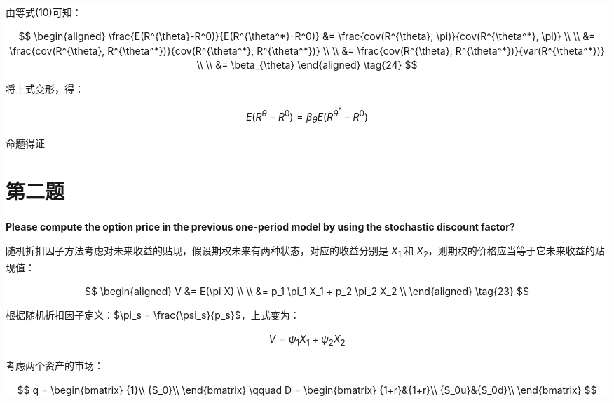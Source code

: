 由等式(10)可知：

$$
\begin{aligned}
\frac{E(R^{\theta}-R^0)}{E(R^{\theta^*}-R^0)} &= \frac{cov(R^{\theta}, \pi)}{cov(R^{\theta^*}, \pi)} \\
\\
&= \frac{cov(R^{\theta}, R^{\theta^*})}{cov(R^{\theta^*}, R^{\theta^*})} \\
\\
&= \frac{cov(R^{\theta}, R^{\theta^*})}{var(R^{\theta^*})} \\
\\
&= \beta_{\theta}
\end{aligned} \tag{24}
$$

将上式变形，得：

$$
E(R^{\theta}-R^0) = \beta_{\theta}E(R^{\theta^*}-R^0) \tag{25}
$$

命题得证

# 第二题

**Please compute the option price in the previous one-period model by using the stochastic discount factor?**

随机折扣因子方法考虑对未来收益的贴现，假设期权未来有两种状态，对应的收益分别是 $X_1$ 和 $X_2$，则期权的价格应当等于它未来收益的贴现值：

$$
\begin{aligned}
V &= E(\pi X) \\
\\
&= p_1 \pi_1 X_1 + p_2 \pi_2 X_2 \\
\end{aligned} \tag{23}
$$

根据随机折扣因子定义：$\pi_s = \frac{\psi_s}{p_s}$，上式变为：

$$
V = \psi_1X_1 + \psi_2X_2 \tag{24}
$$

考虑两个资产的市场：

$$
q =
\begin{bmatrix}
{1}\\
{S_0}\\
\end{bmatrix}
\qquad
D =
\begin{bmatrix}
{1+r}&{1+r}\\
{S_0u}&{S_0d}\\
\end{bmatrix}
$$
